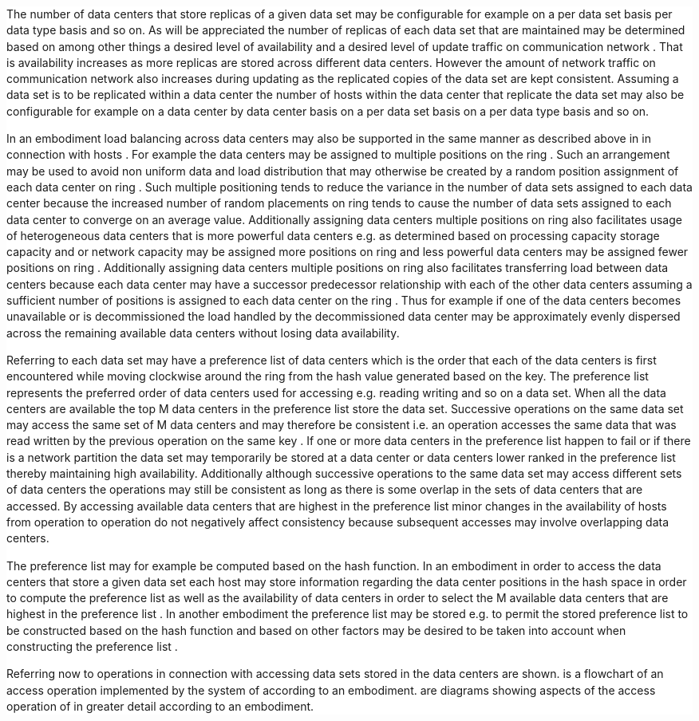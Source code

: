 The number of data centers that store replicas of a given data set may be configurable for example on a per data set basis per data type basis and so on. As will be appreciated the number of replicas of each data set that are maintained may be determined based on among other things a desired level of availability and a desired level of update traffic on communication network . That is availability increases as more replicas are stored across different data centers. However the amount of network traffic on communication network also increases during updating as the replicated copies of the data set are kept consistent. Assuming a data set is to be replicated within a data center the number of hosts within the data center that replicate the data set may also be configurable for example on a data center by data center basis on a per data set basis on a per data type basis and so on.

In an embodiment load balancing across data centers may also be supported in the same manner as described above in in connection with hosts . For example the data centers may be assigned to multiple positions on the ring . Such an arrangement may be used to avoid non uniform data and load distribution that may otherwise be created by a random position assignment of each data center on ring . Such multiple positioning tends to reduce the variance in the number of data sets assigned to each data center because the increased number of random placements on ring tends to cause the number of data sets assigned to each data center to converge on an average value. Additionally assigning data centers multiple positions on ring also facilitates usage of heterogeneous data centers that is more powerful data centers e.g. as determined based on processing capacity storage capacity and or network capacity may be assigned more positions on ring and less powerful data centers may be assigned fewer positions on ring . Additionally assigning data centers multiple positions on ring also facilitates transferring load between data centers because each data center may have a successor predecessor relationship with each of the other data centers assuming a sufficient number of positions is assigned to each data center on the ring . Thus for example if one of the data centers becomes unavailable or is decommissioned the load handled by the decommissioned data center may be approximately evenly dispersed across the remaining available data centers without losing data availability.

Referring to each data set may have a preference list of data centers which is the order that each of the data centers is first encountered while moving clockwise around the ring from the hash value generated based on the key. The preference list represents the preferred order of data centers used for accessing e.g. reading writing and so on a data set. When all the data centers are available the top M data centers in the preference list store the data set. Successive operations on the same data set may access the same set of M data centers and may therefore be consistent i.e. an operation accesses the same data that was read written by the previous operation on the same key . If one or more data centers in the preference list happen to fail or if there is a network partition the data set may temporarily be stored at a data center or data centers lower ranked in the preference list thereby maintaining high availability. Additionally although successive operations to the same data set may access different sets of data centers the operations may still be consistent as long as there is some overlap in the sets of data centers that are accessed. By accessing available data centers that are highest in the preference list minor changes in the availability of hosts from operation to operation do not negatively affect consistency because subsequent accesses may involve overlapping data centers.

The preference list may for example be computed based on the hash function. In an embodiment in order to access the data centers that store a given data set each host may store information regarding the data center positions in the hash space in order to compute the preference list as well as the availability of data centers in order to select the M available data centers that are highest in the preference list . In another embodiment the preference list may be stored e.g. to permit the stored preference list to be constructed based on the hash function and based on other factors may be desired to be taken into account when constructing the preference list .

Referring now to operations in connection with accessing data sets stored in the data centers are shown. is a flowchart of an access operation implemented by the system of according to an embodiment. are diagrams showing aspects of the access operation of in greater detail according to an embodiment.
